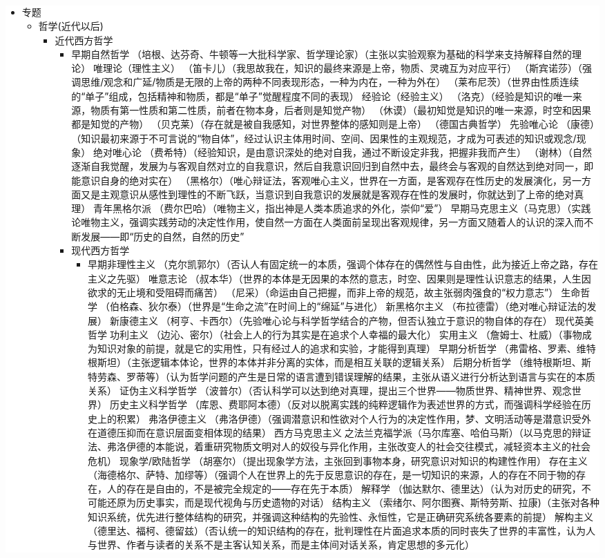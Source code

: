 - 专题
	- 哲学(近代以后)
		- 近代西方哲学
			- 早期自然哲学
				（培根、达芬奇、牛顿等一大批科学家、哲学理论家）（主张以实验观察为基础的科学来支持解释自然的理论）
				唯理论（理性主义）
				（笛卡儿）（我思故我在，知识的最终来源是上帝，物质、灵魂互为对应平行）
				（斯宾诺莎）（强调思维/观念和广延/物质是无限的上帝的两种不同表现形态，一种为内在，一种为外在）
				（莱布尼茨）（世界由性质连续的“单子”组成，包括精神和物质，都是“单子”觉醒程度不同的表现）
				经验论（经验主义）
				（洛克）（经验是知识的唯一来源，物质有第一性质和第二性质，前者在物本身，后者则是知觉产物）
				（休谟）（最初知觉是知识的唯一来源，时空和因果都是知觉的产物）
				（贝克莱）（存在就是被自我感知，对世界整体的感知则是上帝） （德国古典哲学）
				先验唯心论
				（康德）（知识最初来源于不可言说的“物自体”，经过认识主体用时间、空间、因果性的主观规范，才成为可表述的知识或观念/现象）
				绝对唯心论
				（费希特）（经验知识，是由意识深处的绝对自我，通过不断设定非我，把握非我而产生）
				（谢林）（自然逐渐自我觉醒，发展为与客观自然对立的自我意识，然后自我意识回归到自然中去，最终会与客观的自然达到绝对同一，即能意识自身的绝对实在）
				（黑格尔）（唯心辩证法，客观唯心主义，世界在一方面，是客观存在性历史的发展演化，另一方面又是主观意识从感性到理性的不断飞跃，当意识到自我意识的发展就是客观存在性的发展时，你就达到了上帝的绝对真理）
				青年黑格尔派
				（费尔巴哈）（唯物主义，指出神是人类本质追求的外化，崇仰“爱”） 早期马克思主义（马克思）（实践论唯物主义，强调实践劳动的决定性作用，使自然一方面在人类面前呈现出客观规律，另一方面又随着人的认识的深入而不断发展——即“历史的自然，自然的历史”
			- 现代西方哲学
				- 早期非理性主义
					 （克尔凯郭尔）（否认人有固定统一的本质，强调个体存在的偶然性与自由性，此为接近上帝之路，存在主义之先驱）
					唯意志论
					（叔本华）（世界的本体是无因果的本然的意志，时空、因果则是理性认识意志的结果，人生因欲求的无止境和受阻碍而痛苦）
					（尼采）（命运由自己把握，而非上帝的规范，故主张弱肉强食的“权力意志”）
					生命哲学
					（伯格森、狄尔泰）（世界是“生命之流”在时间上的“绵延”与进化）
					新黑格尔主义
					（布拉德雷）（绝对唯心辩证法的发展）
					新康德主义
					（柯亨、卡西尔）（先验唯心论与科学哲学结合的产物，但否认独立于意识的物自体的存在） 现代英美哲学
					功利主义
					（边沁、密尔）（社会上人的行为其实是在追求个人幸福的最大化）
					实用主义
					（詹姆士、杜威）（事物成为知识对象的前提，就是它的实用性，只有经过人的追求和实验，才能得到真理）
					早期分析哲学
					（弗雷格、罗素、维特根斯坦）（主张逻辑本体论，世界的本体并非分离的实体，而是相互关联的逻辑关系）
					后期分析哲学
					（维特根斯坦、斯特劳森、罗蒂等）（认为哲学问题的产生是日常的语言遭到错误理解的结果，主张从语义进行分析达到语言与实在的本质关系）
					证伪主义科学哲学
					（波普尔）（否认科学可以达到绝对真理，提出三个世界——物质世界、精神世界、观念世界）
					历史主义科学哲学
					（库恩、费耶阿本德）（反对以脱离实践的纯粹逻辑作为表述世界的方式，而强调科学经验在历史上的积累）
					弗洛伊德主义
					（弗洛伊德）（强调潜意识和性欲对个人行为的决定性作用，梦、文明活动等是潜意识受外在道德压抑而在意识层面变相体现的结果）
					西方马克思主义
					之法兰克福学派（马尔库塞、哈伯马斯）（以马克思的辩证法、弗洛伊德的本能说，着重研究物质文明对人的奴役与异化作用，主张改变人的社会交往模式，减轻资本主义的社会危机）
					现象学/欧陆哲学
					（胡塞尔）（提出现象学方法，主张回到事物本身，研究意识对知识的构建性作用）
					存在主义
					（海德格尔、萨特、加缪等）（强调个人在世界上的先于反思意识的存在，是一切知识的来源，人的存在不同于物的存在，人的存在是自由的，不是被完全规定的——存在先于本质）
					解释学
					（伽达默尔、德里达）（认为对历史的研究，不可能还原为历史事实，而是现代视角与历史遗物的对话）
					结构主义
					（索绪尔、阿尔图赛、斯特劳斯、拉康)（主张对各种知识系统，优先进行整体结构的研究，并强调这种结构的先验性、永恒性，它是正确研究系统各要素的前提）
					解构主义
					（德里达、福柯、德留兹）（否认统一的知识结构的存在，批判理性在片面追求本质的同时丧失了世界的丰富性，认为人与世界、作者与读者的关系不是主客认知关系，而是主体间对话关系，肯定思想的多元化）
